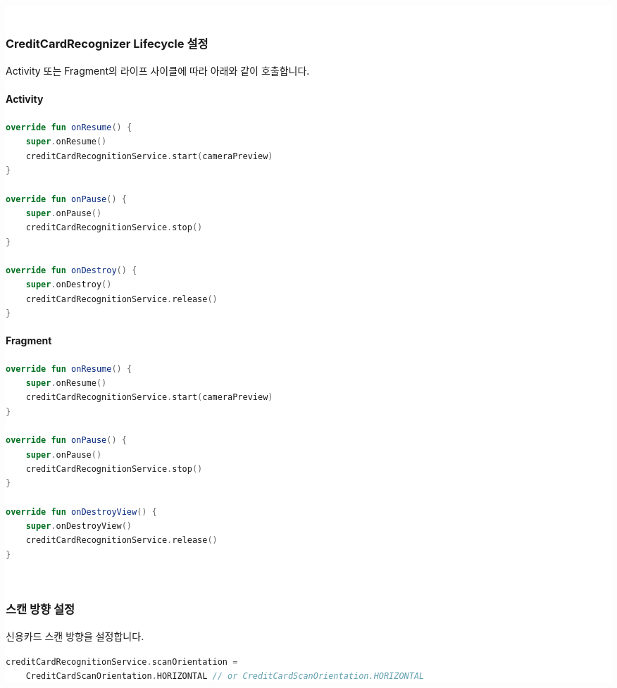 <br>

### CreditCardRecognizer Lifecycle 설정

Activity 또는 Fragment의 라이프 사이클에 따라 아래와 같이 호출합니다.

#### Activity

```kotlin
override fun onResume() {
    super.onResume()
    creditCardRecognitionService.start(cameraPreview)
}

override fun onPause() {
    super.onPause()
    creditCardRecognitionService.stop()
}

override fun onDestroy() {
    super.onDestroy()
    creditCardRecognitionService.release()
}
```

#### Fragment

```kotlin
override fun onResume() {
    super.onResume()
    creditCardRecognitionService.start(cameraPreview)
}

override fun onPause() {
    super.onPause()
    creditCardRecognitionService.stop()
}

override fun onDestroyView() {
    super.onDestroyView()
    creditCardRecognitionService.release()
}
```

<br>

### 스캔 방향 설정

신용카드 스캔 방향을 설정합니다.

```kotlin
creditCardRecognitionService.scanOrientation =
    CreditCardScanOrientation.HORIZONTAL // or CreditCardScanOrientation.HORIZONTAL
```
